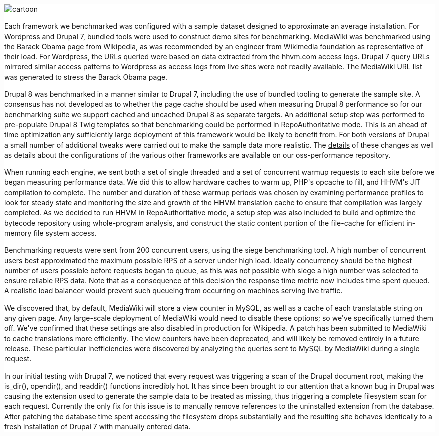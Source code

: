 ![cartoon](/static/images/posts/cartoon.png)

Each framework we benchmarked was configured with a sample dataset designed to approximate an average installation. For Wordpress and Drupal 7, bundled tools were used to construct demo sites for benchmarking. MediaWiki was benchmarked using the Barack Obama page from Wikipedia, as was recommended by an engineer from Wikimedia foundation as representative of their load. For Wordpress, the URLs queried were based on data extracted from the [hhvm.com](http://hhvm.com) access logs. Drupal 7 query URLs mirrored similar access patterns to Wordpress as access logs from live sites were not readily available. The MediaWiki URL list was generated to stress the Barack Obama page.

Drupal 8 was benchmarked in a manner similar to Drupal 7, including the use of bundled tooling to generate the sample site. A consensus has not developed as to whether the page cache should be used when measuring Drupal 8 performance so for our benchmarking suite we support cached and uncached Drupal 8 as separate targets. An additional setup step was performed to pre-populate Drupal 8 Twig templates so that benchmarking could be performed in RepoAuthoritative mode. This is an ahead of time optimization any sufficiently large deployment of this framework would be likely to benefit from. For both versions of Drupal a small number of additional tweaks were carried out to make the sample data more realistic. The [details](https://github.com/hhvm/oss-performance/blob/master/README.md) of these changes as well as details about the configurations of the various other frameworks are available on our oss-performance repository.

When running each engine, we sent both a set of single threaded and a set of concurrent warmup requests to each site before we began measuring performance data. We did this to allow hardware caches to warm up, PHP's opcache to fill, and HHVM's JIT compilation to complete. The number and duration of these warmup periods was chosen by examining performance profiles to look for steady state and monitoring the size and growth of the HHVM translation cache to ensure that compilation was largely completed. As we decided to run HHVM in RepoAuthoritative mode, a setup step was also included to build and optimize the bytecode repository using whole-program analysis, and construct the static content portion of the file-cache for efficient in-memory file system access.

Benchmarking requests were sent from 200 concurrent users, using the siege benchmarking tool. A high number of concurrent users best approximated the maximum possible RPS of a server under high load. Ideally concurrency should be the highest number of users possible before requests began to queue, as this was not possible with siege a high number was selected to ensure reliable RPS data. Note that as a consequence of this decision the response time metric now includes time spent queued. A realistic load balancer would prevent such queueing from occurring on machines serving live traffic.

We discovered that, by default, MediaWiki will store a view counter in MySQL, as well as a cache of each translatable string on any given page. Any large-scale deployment of MediaWiki would need to disable these options; so we've specifically turned them off. We've confirmed that these settings are also disabled in production for Wikipedia. A patch has been submitted to MediaWiki to cache translations more efficiently. The view counters have been deprecated, and will likely be removed entirely in a future release. These particular inefficiencies were discovered by analyzing the queries sent to MySQL by MediaWiki during a single request.

In our initial testing with Drupal 7, we noticed that every request was triggering a scan of the Drupal document root, making the is_dir(), opendir(), and readdir() functions incredibly hot. It has since been brought to our attention that a known bug in Drupal was causing the extension used to generate the sample data to be treated as missing, thus triggering a complete filesystem scan for each request. Currently the only fix for this issue is to manually remove references to the uninstalled extension from the database. After patching the database time spent accessing the filesystem drops substantially and the resulting site behaves identically to a fresh installation of Drupal 7 with manually entered data.
